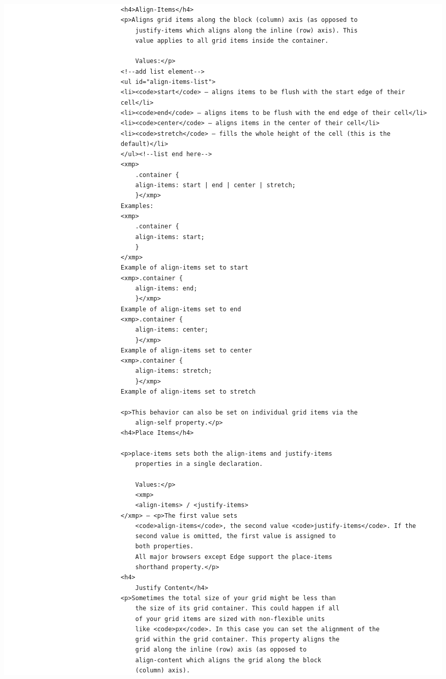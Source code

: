                                     <h4>Align-Items</h4>
                                    <p>Aligns grid items along the block (column) axis (as opposed to
                                        justify-items which aligns along the inline (row) axis). This
                                        value applies to all grid items inside the container.

                                        Values:</p>
                                    <!--add list element-->
                                    <ul id="align-items-list">
                                    <li><code>start</code> – aligns items to be flush with the start edge of their
                                    cell</li>
                                    <li><code>end</code> – aligns items to be flush with the end edge of their cell</li>
                                    <li><code>center</code> – aligns items in the center of their cell</li>
                                    <li><code>stretch</code> – fills the whole height of the cell (this is the
                                    default)</li>
                                    </ul><!--list end here-->
                                    <xmp>
                                        .container {
                                        align-items: start | end | center | stretch;
                                        }</xmp>
                                    Examples:
                                    <xmp>
                                        .container {
                                        align-items: start;
                                        }
                                    </xmp>
                                    Example of align-items set to start
                                    <xmp>.container {
                                        align-items: end;
                                        }</xmp>
                                    Example of align-items set to end
                                    <xmp>.container {
                                        align-items: center;
                                        }</xmp>
                                    Example of align-items set to center
                                    <xmp>.container {
                                        align-items: stretch;
                                        }</xmp>
                                    Example of align-items set to stretch

                                    <p>This behavior can also be set on individual grid items via the
                                        align-self property.</p>
                                    <h4>Place Items</h4>

                                    <p>place-items sets both the align-items and justify-items
                                        properties in a single declaration.

                                        Values:</p>
                                        <xmp>
                                        <align-items> / <justify-items>
                                    </xmp> – <p>The first value sets
                                        <code>align-items</code>, the second value <code>justify-items</code>. If the
                                        second value is omitted, the first value is assigned to
                                        both properties.
                                        All major browsers except Edge support the place-items
                                        shorthand property.</p>
                                    <h4>
                                        Justify Content</h4>
                                    <p>Sometimes the total size of your grid might be less than
                                        the size of its grid container. This could happen if all
                                        of your grid items are sized with non-flexible units
                                        like <code>px</code>. In this case you can set the alignment of the
                                        grid within the grid container. This property aligns the
                                        grid along the inline (row) axis (as opposed to
                                        align-content which aligns the grid along the block
                                        (column) axis).
                                        